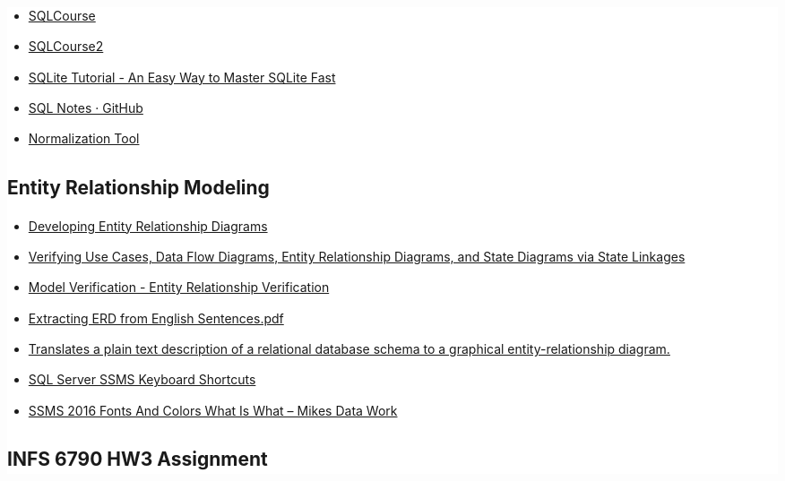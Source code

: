   - [SQLCourse](https://www.google.com/url?q=http://www.sqlcourse.com/&source=gmail-html&ust=1637262213464000&usg=AOvVaw1p0TgSlK4tDG3PXAkjWhEb)

  - [SQLCourse2](https://www.google.com/url?q=http://www.sqlcourse2.com/&source=gmail-html&ust=1637262213464000&usg=AOvVaw1cdbXOnD9wUJQ8xv6_05YX)

  - [SQLite Tutorial - An Easy Way to Master SQLite
    Fast](https://www.google.com/url?q=https://www.sqlitetutorial.net/&source=gmail-html&ust=1637262213464000&usg=AOvVaw3J9D3qqHUv_-4d8kyN2419)

  - [SQL Notes ·
    GitHub](https://www.google.com/url?q=https://gist.github.com/amysimmons/74e3c5af1ff725ef7219&source=gmail-html&ust=1637262213464000&usg=AOvVaw2aWKYsHz88vsZLeVPbEuZl)

  - [Normalization
    Tool](https://www.google.com/url?q=http://www.ict.griffith.edu.au/~jw/normalization/ind.php%23normalize3NF&source=gmail-html&ust=1637262213464000&usg=AOvVaw0EZlHFRHjRxSa9GRl0bSD1)

## Entity Relationship Modeling

  - [Developing Entity Relationship
    Diagrams](https://www.google.com/url?q=http://users.csc.calpoly.edu/~jdalbey/205/Lectures/HOWTO-ERD.html&source=gmail-html&ust=1637262213464000&usg=AOvVaw1nco-2185nExp9qHzZ05a4)

  - [Verifying Use Cases, Data Flow Diagrams, Entity Relationship
    Diagrams, and State Diagrams via State
    Linkages](https://www.google.com/url?q=https://www.modernanalyst.com/Resources/Articles/tabid/115/ID/2788/Verifying-Use-Cases-Data-Flow-Diagrams-Entity-Relationship-Diagrams-and-State-Diagrams-via-State-Linkages.aspx&source=gmail-html&ust=1637262213464000&usg=AOvVaw0voGMe9aTb18GE493CO6BM)

  - [Model Verification - Entity Relationship
    Verification](https://www.google.com/url?q=https://www.dlsweb.rmit.edu.au/Toolbox/knowmang/content/verification/e-r_model_verif.htm&source=gmail-html&ust=1637262213464000&usg=AOvVaw0BtAZRdU5L90E0LglF3p4X)

  - [Extracting ERD from English
    Sentences.pdf](https://www.google.com/url?q=http://article.nadiapub.com/IJDTA/vol8_no2/22.pdf&source=gmail-html&ust=1637262213465000&usg=AOvVaw1AmzcQViwYk2vtbVgK2rlJ)

  - [Translates a plain text description of a relational database schema
    to a graphical entity-relationship
    diagram.](https://www.google.com/url?q=https://github.com/BurntSushi/erd&source=gmail-html&ust=1637262213465000&usg=AOvVaw39sRbl2tyH2TOZ_Bg_fdiz)

  - [SQL Server SSMS Keyboard
    Shortcuts](https://www.google.com/url?q=https://docs.microsoft.com/en-us/sql/ssms/sql-server-management-studio-keyboard-shortcuts?view%3Dsql-server-ver15&source=gmail-html&ust=1637262213465000&usg=AOvVaw0MzFtFdydLy8wftz_DvGNS)

  - [SSMS 2016 Fonts And Colors What Is What – Mikes Data
    Work](https://www.google.com/url?q=https://mikesdatawork.wordpress.com/2016/06/04/ssms-2016-fonts-and-colors-what-is-what/&source=gmail-html&ust=1637262213465000&usg=AOvVaw1fGcomytJlgmQ32I3clKIC)

## INFS 6790 HW3 Assignment
